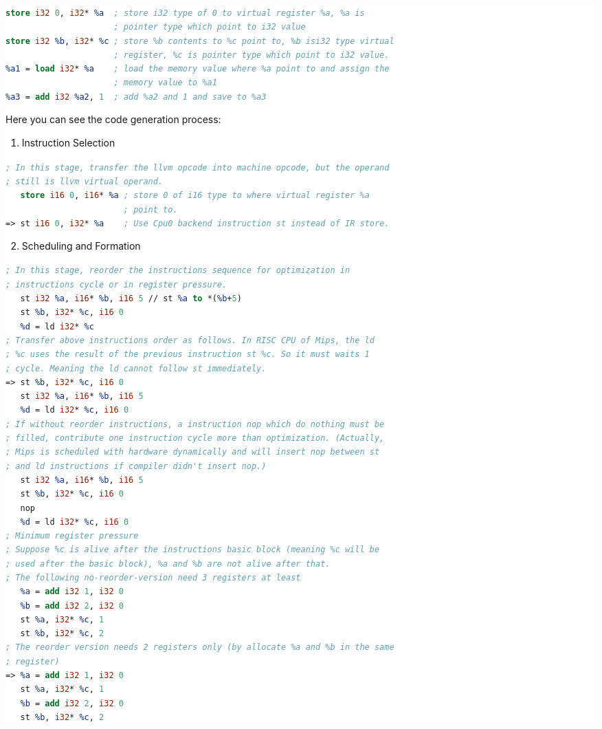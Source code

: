 ```LLVM
store i32 0, i32* %a  ; store i32 type of 0 to virtual register %a, %a is  
                      ; pointer type which point to i32 value  
store i32 %b, i32* %c ; store %b contents to %c point to, %b isi32 type virtual  
                      ; register, %c is pointer type which point to i32 value.  
%a1 = load i32* %a    ; load the memory value where %a point to and assign the  
                      ; memory value to %a1  
%a3 = add i32 %a2, 1  ; add %a2 and 1 and save to %a3
```

Here you can see the code generation process:

1. Instruction Selection
```LLVM
; In this stage, transfer the llvm opcode into machine opcode, but the operand  
; still is llvm virtual operand.  
   store i16 0, i16* %a ; store 0 of i16 type to where virtual register %a  
                        ; point to.  
=> st i16 0, i32* %a    ; Use Cpu0 backend instruction st instead of IR store.
```

2. Scheduling and Formation
```LLVM
; In this stage, reorder the instructions sequence for optimization in  
; instructions cycle or in register pressure.  
   st i32 %a, i16* %b, i16 5 // st %a to *(%b+5)  
   st %b, i32* %c, i16 0  
   %d = ld i32* %c  
; Transfer above instructions order as follows. In RISC CPU of Mips, the ld  
; %c uses the result of the previous instruction st %c. So it must waits 1  
; cycle. Meaning the ld cannot follow st immediately.  
=> st %b, i32* %c, i16 0  
   st i32 %a, i16* %b, i16 5  
   %d = ld i32* %c, i16 0  
; If without reorder instructions, a instruction nop which do nothing must be  
; filled, contribute one instruction cycle more than optimization. (Actually,  
; Mips is scheduled with hardware dynamically and will insert nop between st  
; and ld instructions if compiler didn't insert nop.)  
   st i32 %a, i16* %b, i16 5  
   st %b, i32* %c, i16 0  
   nop  
   %d = ld i32* %c, i16 0  
; Minimum register pressure  
; Suppose %c is alive after the instructions basic block (meaning %c will be  
; used after the basic block), %a and %b are not alive after that.  
; The following no-reorder-version need 3 registers at least  
   %a = add i32 1, i32 0  
   %b = add i32 2, i32 0  
   st %a, i32* %c, 1  
   st %b, i32* %c, 2  
; The reorder version needs 2 registers only (by allocate %a and %b in the same  
; register)  
=> %a = add i32 1, i32 0  
   st %a, i32* %c, 1  
   %b = add i32 2, i32 0  
   st %b, i32* %c, 2
```
